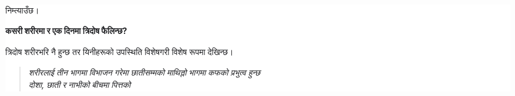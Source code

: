 </span><span lang="NE" style="font-family: Mangal,serif; color: #202124">&#2344;&#2367;&#2350;&#2381;&#2340;&#2381;&#2351;&#2366;&#2313;&#2305;&#2331;&#2404;</span></span></address></pre>&nbsp;<p><b><span class="y2iqfc"><span lang="NE" style="font-family: Mangal,serif; color: #202124">&#2325;&#2360;&#2352;&#2368;</span><span lang="NE" style="color: #202124"> </span><span lang="NE" style="font-family: Mangal,serif; color: #202124">&#2358;&#2352;&#2368;&#2352;&#2350;&#2366;</span><span lang="NE" style="color: #202124"> </span><span lang="NE" style="font-family: Mangal,serif; color: #202124">&#2352;</span><span lang="NE" style="color: #202124"> </span><span lang="NE" style="font-family: Mangal,serif; color: #202124">&#2319;&#2325;</span><span lang="NE" style="color: #202124"> </span><span lang="NE" style="font-family: Mangal,serif; color: #202124">&#2342;&#2367;&#2344;&#2350;&#2366;</span><span lang="NE" style="color: #202124"> </span><span lang="NE" style="font-family: Mangal,serif; color: #202124">&#2340;&#2381;&#2352;&#2367;&#2342;&#2379;&#2359;</span><span lang="NE" style="color: #202124"> </span><span lang="NE" style="font-family: Mangal,serif; color: #202124">&#2347;&#2376;&#2354;&#2367;&#2344;&#2381;&#2331;</span><span lang="NE" style="color: #202124">?</span></span></b></p><p><span class="y2iqfc"><span lang="NE" style="font-family: Mangal,serif; color: #202124">&#2340;&#2381;&#2352;&#2367;&#2342;&#2379;&#2359;</span><span lang="NE" style="color: #202124"> </span><span lang="NE" style="font-family: Mangal,serif; color: #202124">&#2358;&#2352;&#2368;&#2352;&#2349;&#2352;&#2367;</span><span lang="NE" style="color: #202124"> </span><span lang="NE" style="font-family: Mangal,serif; color: #202124">&#2344;&#2376;</span><span lang="NE" style="color: #202124"> </span><span lang="NE" style="font-family: Mangal,serif; color: #202124">&#2361;&#2369;&#2344;&#2381;&#2331;</span><span lang="NE" style="color: #202124"> </span><span lang="NE" style="font-family: Mangal,serif; color: #202124">&#2340;&#2352;</span><span lang="NE" style="color: #202124"> </span><span lang="NE" style="font-family: Mangal,serif; color: #202124">&#2351;&#2367;&#2344;&#2368;&#2361;&#2352;&#2370;&#2325;&#2379;</span><span lang="NE" style="color: #202124"> </span><span lang="NE" style="font-family: Mangal,serif; color: #202124">&#2313;&#2346;&#2360;&#2381;&#2341;&#2367;&#2340;&#2367;</span><span lang="NE" style="color: #202124"> </span><span lang="NE" style="font-family: Mangal,serif; color: #202124">&#2357;&#2367;&#2358;&#2375;&#2359;&#2327;&#2352;&#2368;</span><span lang="NE" style="color: #202124"> </span><span lang="NE" style="font-family: Mangal,serif; color: #202124">&#2357;&#2367;&#2358;&#2375;&#2359;</span><span lang="NE" style="color: #202124"> </span><span lang="NE" style="font-family: Mangal,serif; color: #202124">&#2352;&#2370;&#2346;&#2350;&#2366;</span><span lang="NE" style="color: #202124"> </span><span lang="NE" style="font-family: Mangal,serif; color: #202124">&#2342;&#2375;&#2326;&#2367;&#2344;&#2381;&#2331;&#2404;</span><span lang="NE" style="color: #202124"> </span></span></p><blockquote><address><span class="y2iqfc"><span lang="NE" style="font-family: Mangal,serif; color: #202124">&#2358;&#2352;&#2368;&#2352;&#2354;&#2366;&#2312;</span><span lang="NE" style="color: #202124"> </span><span lang="NE" style="font-family: Mangal,serif; color: #202124">&#2340;&#2368;&#2344;</span><span lang="NE" style="color: #202124"> </span><span lang="NE" style="font-family: Mangal,serif; color: #202124">&#2349;&#2366;&#2327;&#2350;&#2366;</span><span lang="NE" style="color: #202124"> </span><span lang="NE" style="font-family: Mangal,serif; color: #202124">&#2357;&#2367;&#2349;&#2366;&#2332;&#2344;</span><span lang="NE" style="color: #202124"> </span><span lang="NE" style="font-family: Mangal,serif; color: #202124">&#2327;&#2352;&#2375;&#2350;&#2366;</span><span lang="NE" style="color: #202124"> </span><span lang="NE" style="font-family: Mangal,serif; color: #202124">&#2331;&#2366;&#2340;&#2368;&#2360;&#2350;&#2381;&#2350;&#2325;&#2379;</span><span lang="NE" style="color: #202124"> </span><span lang="NE" style="font-family: Mangal,serif; color: #202124">&#2350;&#2366;&#2341;&#2367;&#2354;&#2381;&#2354;&#2379;</span><span lang="NE" style="color: #202124"> </span><span lang="NE" style="font-family: Mangal,serif; color: #202124">&#2349;&#2366;&#2327;&#2350;&#2366;</span><span lang="NE" style="color: #202124"> </span><span lang="NE" style="font-family: Mangal,serif; color: #202124">&#2325;&#2347;&#2325;&#2379;</span><span lang="NE" style="color: #202124"> </span><span lang="NE" style="font-family: Mangal,serif; color: #202124">&#2346;&#2381;&#2352;&#2349;&#2369;&#2340;&#2381;&#2357;</span><span lang="NE" style="color: #202124"> </span><span lang="NE" style="font-family: Mangal,serif; color: #202124">&#2361;&#2369;&#2344;&#2381;&#2331;</span></span></address><address></address><address><span class="y2iqfc"><span lang="NE" style="font-family: Mangal,serif; color: #202124">&#2342;&#2379;&#2358;&#2366;</span><span lang="NE" style="color: #202124">, </span><span lang="NE" style="font-family: Mangal,serif; color: #202124">&#2331;&#2366;&#2340;&#2368;</span><span lang="NE" style="color: #202124"> </span><span lang="NE" style="font-family: Mangal,serif; color: #202124">&#2352;</span><span lang="NE" style="color: #202124"> </span><span lang="NE" style="font-family: Mangal,serif; color: #202124">&#2344;&#2366;&#2349;&#2368;&#2325;&#2379;</span><span lang="NE" style="color: #202124"> </span><span lang="NE" style="font-family: Mangal,serif; color: #202124">&#2348;&#2368;&#2330;&#2350;&#2366;</span><span lang="NE" style="color: #202124"> </span><span lang="NE" style="font-family: Mangal,serif; color: #202124">&#2346;&#2367;&#2340;&#2381;&#2340;&#2325;&#2379;</span><span lang="NE" style="color: #202124">